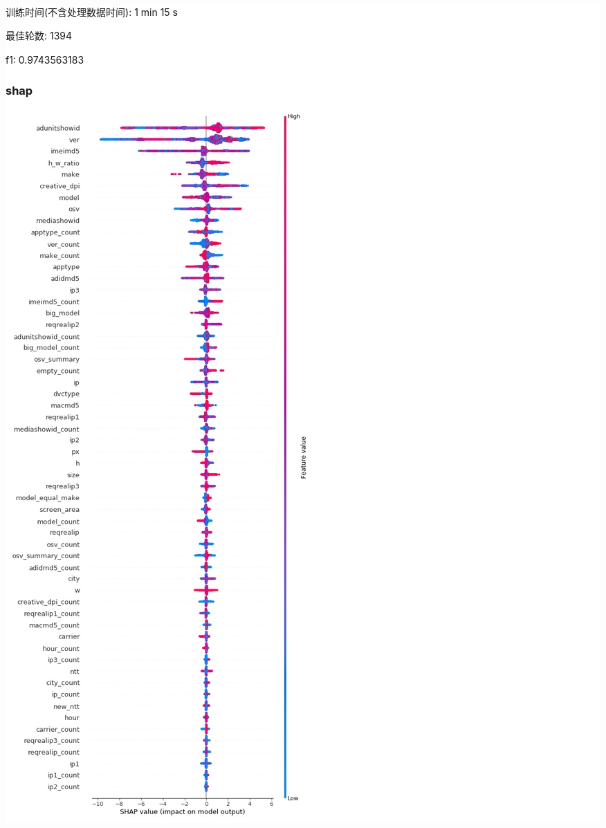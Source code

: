 训练时间(不含处理数据时间): 1 min 15 s

最佳轮数: 1394

f1: 0.9743563183





### **shap** 

​             ![img](特征选择实验记录.assets/0-1566878111417.png)             
